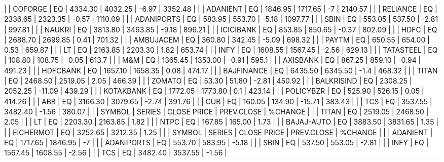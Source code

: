 |  | COFORGE | EQ | 4334.30 | 4032.25 | -6.97 | 3352.48 |
|  | ADANIENT | EQ | 1846.95 | 1717.65 | -7 | 2140.57 |
|  | RELIANCE | EQ | 2336.65 | 2323.35 | -0.57 | 1110.09 |
|  | ADANIPORTS | EQ | 583.95 | 553.70 | -5.18 | 1097.77 |
|  | SBIN | EQ | 553.05 | 537.50 | -2.81 | 997.81 |
|  | NAUKRI | EQ | 3813.80 | 3463.85 | -9.18 | 896.21 |
|  | ICICIBANK | EQ | 853.85 | 850.65 | -0.37 | 802.09 |
|  | HDFC | EQ | 2688.70 | 2699.85 | 0.41 | 701.32 |
|  | AMBUJACEM | EQ | 360.80 | 342.45 | -5.09 | 698.32 |
|  | PAYTM | EQ | 650.55 | 654.00 | 0.53 | 659.87 |
|  | LT | EQ | 2163.85 | 2203.30 | 1.82 | 653.74 |
|  | INFY | EQ | 1608.55 | 1567.45 | -2.56 | 629.13 |
|  | TATASTEEL | EQ | 108.80 | 108.75 | -0.05 | 613.7 |
|  | M&M | EQ | 1365.45 | 1353.00 | -0.91 | 595.1 |
|  | AXISBANK | EQ | 867.25 | 859.10 | -0.94 | 491.23 |
|  | HDFCBANK | EQ | 1657.10 | 1658.35 | 0.08 | 474.17 |
|  | BAJFINANCE | EQ | 6435.50 | 6345.50 | -1.4 | 468.32 |
|  | TITAN | EQ | 2468.50 | 2519.05 | 2.05 | 466.39 |
|  | ZOMATO | EQ | 53.30 | 51.80 | -2.81 | 450.92 |
|  | BALKRISIND | EQ | 2308.25 | 2052.25 | -11.09 | 439.29 |
|  | KOTAKBANK | EQ | 1772.05 | 1773.80 | 0.1 | 423.14 |
|  | POLICYBZR | EQ | 525.90 | 526.15 | 0.05 | 414.26 |
|  | ABB | EQ | 3166.30 | 3079.65 | -2.74 | 391.76 |
|  | CUB | EQ | 160.05 | 134.90 | -15.71 | 383.43 |
|  | TCS | EQ | 3537.55 | 3482.40 | -1.56 | 380.07 |
|  | SYMBOL | SERIES | CLOSE PRICE | PREV.CLOSE | %CHANGE |
|  | TITAN | EQ | 2519.05 | 2468.50 | 2.05 |
|  | LT | EQ | 2203.30 | 2163.85 | 1.82 |
|  | NTPC | EQ | 167.85 | 165.00 | 1.73 |
|  | BAJAJ-AUTO | EQ | 3883.50 | 3831.65 | 1.35 |
|  | EICHERMOT | EQ | 3252.65 | 3212.35 | 1.25 |
|  | SYMBOL | SERIES | CLOSE PRICE | PREV.CLOSE | %CHANGE |
|  | ADANIENT | EQ | 1717.65 | 1846.95 | -7 |
|  | ADANIPORTS | EQ | 553.70 | 583.95 | -5.18 |
|  | SBIN | EQ | 537.50 | 553.05 | -2.81 |
|  | INFY | EQ | 1567.45 | 1608.55 | -2.56 |
|  | TCS | EQ | 3482.40 | 3537.55 | -1.56 |
